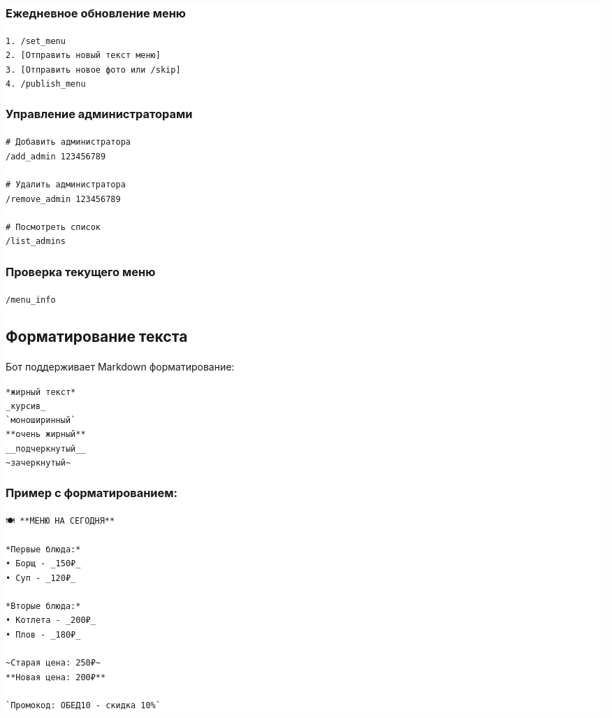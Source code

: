### Ежедневное обновление меню

```
1. /set_menu
2. [Отправить новый текст меню]
3. [Отправить новое фото или /skip]
4. /publish_menu
```

### Управление администраторами

```
# Добавить администратора
/add_admin 123456789

# Удалить администратора
/remove_admin 123456789

# Посмотреть список
/list_admins
```

### Проверка текущего меню

```
/menu_info
```

## Форматирование текста

Бот поддерживает Markdown форматирование:

```
*жирный текст*
_курсив_
`моноширинный`
**очень жирный**
__подчеркнутый__
~зачеркнутый~
```

### Пример с форматированием:

```
🍽️ **МЕНЮ НА СЕГОДНЯ**

*Первые блюда:*
• Борщ - _150₽_
• Суп - _120₽_

*Вторые блюда:*
• Котлета - _200₽_
• Плов - _180₽_

~Старая цена: 250₽~
**Новая цена: 200₽**

`Промокод: ОБЕД10 - скидка 10%`
```

